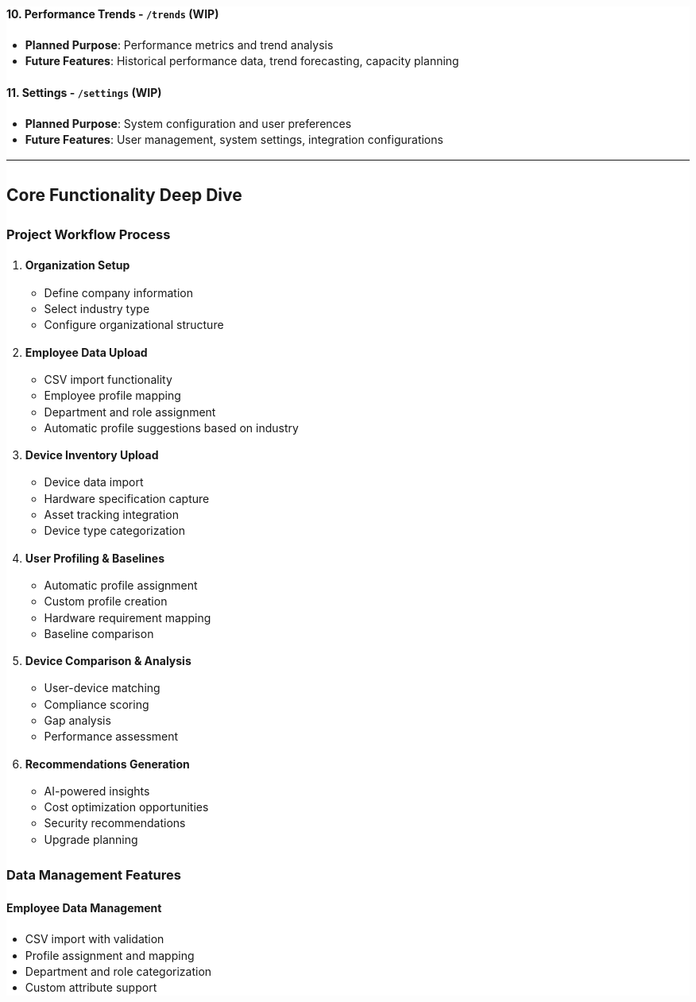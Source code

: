 #### 10. **Performance Trends** - `/trends` (WIP)
- **Planned Purpose**: Performance metrics and trend analysis
- **Future Features**: Historical performance data, trend forecasting, capacity planning

#### 11. **Settings** - `/settings` (WIP)
- **Planned Purpose**: System configuration and user preferences
- **Future Features**: User management, system settings, integration configurations

---

## Core Functionality Deep Dive

### Project Workflow Process

1. **Organization Setup**
   - Define company information
   - Select industry type
   - Configure organizational structure

2. **Employee Data Upload**
   - CSV import functionality
   - Employee profile mapping
   - Department and role assignment
   - Automatic profile suggestions based on industry

3. **Device Inventory Upload**
   - Device data import
   - Hardware specification capture
   - Asset tracking integration
   - Device type categorization

4. **User Profiling & Baselines**
   - Automatic profile assignment
   - Custom profile creation
   - Hardware requirement mapping
   - Baseline comparison

5. **Device Comparison & Analysis**
   - User-device matching
   - Compliance scoring
   - Gap analysis
   - Performance assessment

6. **Recommendations Generation**
   - AI-powered insights
   - Cost optimization opportunities
   - Security recommendations
   - Upgrade planning

### Data Management Features

#### Employee Data Management
- CSV import with validation
- Profile assignment and mapping
- Department and role categorization
- Custom attribute support
